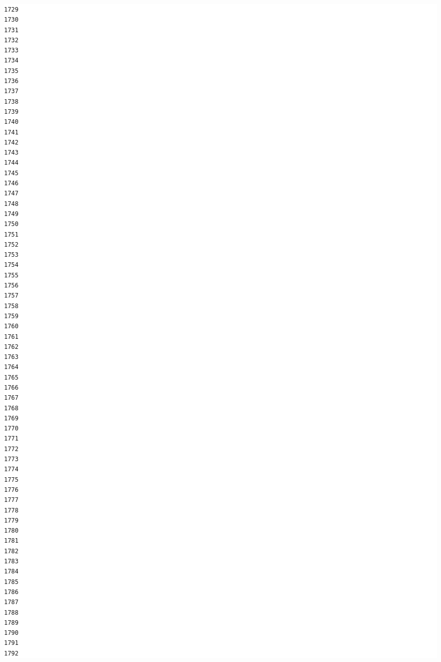     1729
    1730
    1731
    1732
    1733
    1734
    1735
    1736
    1737
    1738
    1739
    1740
    1741
    1742
    1743
    1744
    1745
    1746
    1747
    1748
    1749
    1750
    1751
    1752
    1753
    1754
    1755
    1756
    1757
    1758
    1759
    1760
    1761
    1762
    1763
    1764
    1765
    1766
    1767
    1768
    1769
    1770
    1771
    1772
    1773
    1774
    1775
    1776
    1777
    1778
    1779
    1780
    1781
    1782
    1783
    1784
    1785
    1786
    1787
    1788
    1789
    1790
    1791
    1792